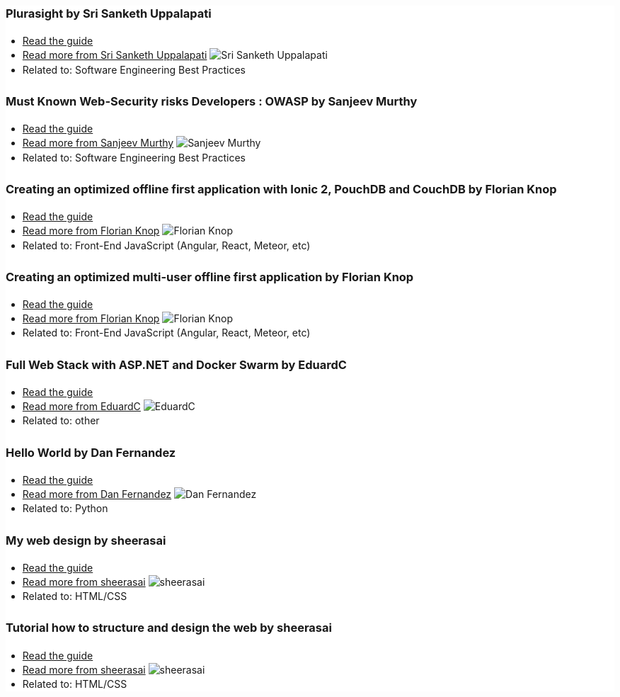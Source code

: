 ### Plurasight by Sri Sanketh Uppalapati
- [Read the guide](https://www.pluralsight.com/guides/software-engineering-best-practices/plurasight?status=draft)
- [Read more from Sri Sanketh Uppalapati](https://www.pluralsight.com/guides/author/srisankethu) <img src="https://avatars.githubusercontent.com/u/12644108?v=3" width="30" height="30" alt="Sri Sanketh Uppalapati" />
- Related to: Software Engineering Best Practices

### Must Known Web-Security risks Developers : OWASP by Sanjeev Murthy
- [Read the guide](https://www.pluralsight.com/guides/software-engineering-best-practices/must-known-web-security-risks-developers-owasp?status=draft)
- [Read more from Sanjeev Murthy](https://www.pluralsight.com/guides/author/SanjeevMurthy) <img src="https://avatars.githubusercontent.com/u/10756352?v=3" width="30" height="30" alt="Sanjeev Murthy" />
- Related to: Software Engineering Best Practices

### Creating an optimized offline first application with Ionic 2, PouchDB and CouchDB by Florian Knop
- [Read the guide](https://www.pluralsight.com/guides/front-end-javascript/creating-an-optimized-offline-first-application-with-ionic-2-pouchdb-and-couchdb?status=draft)
- [Read more from Florian Knop](https://www.pluralsight.com/guides/author/fknop) <img src="https://avatars.githubusercontent.com/u/6775689?v=3" width="30" height="30" alt="Florian Knop" />
- Related to: Front-End JavaScript (Angular, React, Meteor, etc)

### Creating an optimized multi-user offline first application by Florian Knop
- [Read the guide](https://www.pluralsight.com/guides/front-end-javascript/creating-an-optimized-multi-user-offline-first-application?status=draft)
- [Read more from Florian Knop](https://www.pluralsight.com/guides/author/fknop) <img src="https://avatars.githubusercontent.com/u/6775689?v=3" width="30" height="30" alt="Florian Knop" />
- Related to: Front-End JavaScript (Angular, React, Meteor, etc)

### Full Web Stack with ASP.NET and Docker Swarm by EduardC
- [Read the guide](https://www.pluralsight.com/guides/other/full-web-stack-with-asp-net-and-docker-swarm?status=draft)
- [Read more from EduardC](https://www.pluralsight.com/guides/author/eduardc) <img src="https://avatars.githubusercontent.com/u/11346418?v=3" width="30" height="30" alt="EduardC" />
- Related to: other

### Hello World by Dan Fernandez
- [Read the guide](https://www.pluralsight.com/guides/python/hello-world?status=draft)
- [Read more from Dan Fernandez](https://www.pluralsight.com/guides/author/thedanfernandez) <img src="https://avatars.githubusercontent.com/u/8809372?v=3" width="30" height="30" alt="Dan Fernandez" />
- Related to: Python

### My web design  by sheerasai
- [Read the guide](https://www.pluralsight.com/guides/html-css/my-web-design?status=draft)
- [Read more from sheerasai](https://www.pluralsight.com/guides/author/sheerasai) <img src="https://avatars.githubusercontent.com/u/18191440?v=3" width="30" height="30" alt="sheerasai" />
- Related to: HTML/CSS

### Tutorial how to structure and design the web by sheerasai
- [Read the guide](https://www.pluralsight.com/guides/html-css/tutorial-how-to-structure-and-design-the-web?status=draft)
- [Read more from sheerasai](https://www.pluralsight.com/guides/author/sheerasai) <img src="https://avatars.githubusercontent.com/u/18191440?v=3" width="30" height="30" alt="sheerasai" />
- Related to: HTML/CSS
